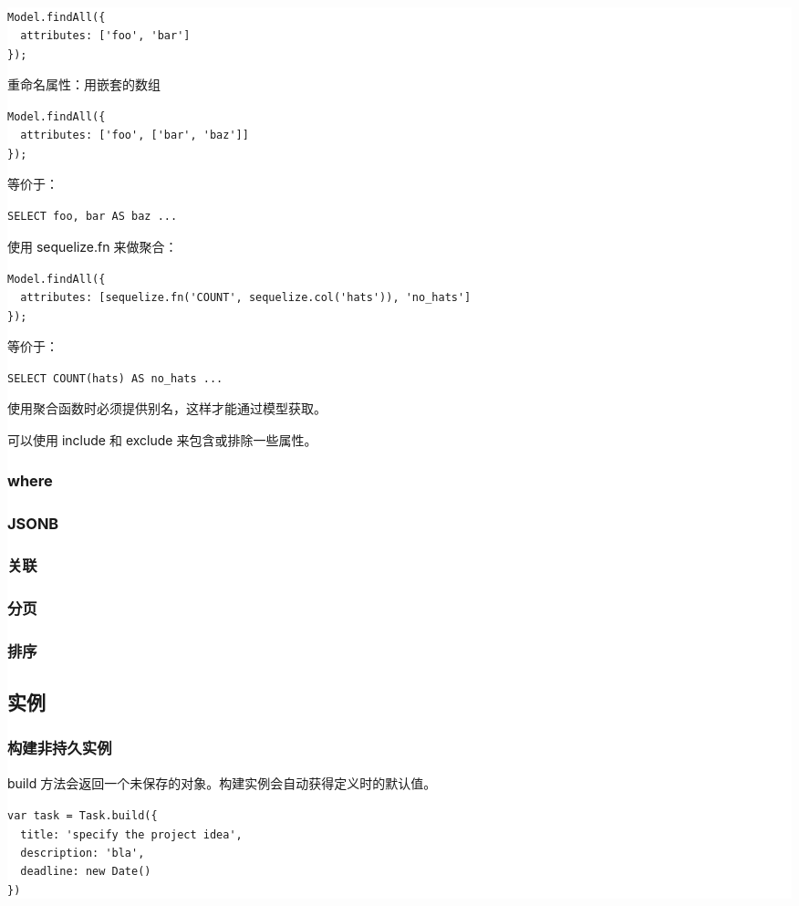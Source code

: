 ```
Model.findAll({
  attributes: ['foo', 'bar']
});
```

重命名属性：用嵌套的数组

```
Model.findAll({
  attributes: ['foo', ['bar', 'baz']]
});
```

等价于：

```
SELECT foo, bar AS baz ...
```

使用 sequelize.fn 来做聚合：

```
Model.findAll({
  attributes: [sequelize.fn('COUNT', sequelize.col('hats')), 'no_hats']
});
```

等价于：
```
SELECT COUNT(hats) AS no_hats ...
```

使用聚合函数时必须提供别名，这样才能通过模型获取。

可以使用 include 和 exclude 来包含或排除一些属性。

### where

### JSONB

### 关联

### 分页

### 排序



## 实例

### 构建非持久实例
build 方法会返回一个未保存的对象。构建实例会自动获得定义时的默认值。

```
var task = Task.build({
  title: 'specify the project idea',
  description: 'bla',
  deadline: new Date()
})
```
